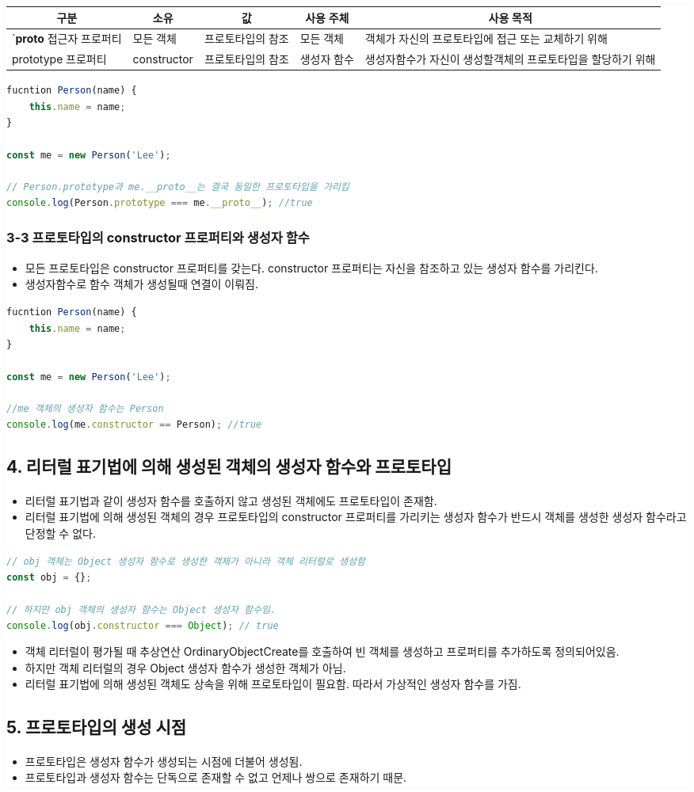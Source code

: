 | 구분 | 소유 | 값 | 사용 주체 | 사용 목적 |
| --- | --- | --- | --- | --- |
| `__proto__ 접근자 프로퍼티 | 모든 객체 | 프로토타입의 참조 | 모든 객체 | 객체가 자신의 프로토타입에 접근 또는 교체하기 위해 |
| prototype 프로퍼티 | constructor | 프로토타입의 참조 | 생성자 함수 | 생성자함수가 자신이 생성할객체의 프로토타입을 할당하기 위해 |

```jsx
fucntion Person(name) {
	this.name = name;
}

const me = new Person('Lee');

// Person.prototype과 me.__proto__는 결국 동일한 프로토타입을 가리킴
console.log(Person.prototype === me.__proto__); //true
```

### 3-3 프로토타입의 constructor 프로퍼티와 생성자 함수

- 모든 프로토타입은 constructor 프로퍼티를 갖는다. constructor 프로퍼티는 자신을 참조하고 있는 생성자 함수를 가리킨다.
- 생성자함수로 함수 객체가 생성될때 연결이 이뤄짐.

```jsx
fucntion Person(name) {
	this.name = name;
}

const me = new Person('Lee');

//me 객체의 생성자 함수는 Person
console.log(me.constructor == Person); //true
```

## 4. 리터럴 표기법에 의해 생성된 객체의 생성자 함수와 프로토타입

- 리터럴 표기법과 같이 생성자 함수를 호출하지 않고 생성된 객체에도 프로토타입이 존재함.
- 리터럴 표기법에 의해 생성된 객체의 경우 프로토타입의 constructor 프로퍼티를 가리키는 생성자 함수가 반드시 객체를 생성한 생성자 함수라고 단정할 수 없다.

```jsx
// obj 객체는 Object 생성자 함수로 생성한 객체가 아니라 객체 리터럴로 생성함
const obj = {};

// 하지만 obj 객체의 생성자 함수는 Object 생성자 함수임.
console.log(obj.constructor === Object); // true
```

- 객체 리터럴이 평가될 때 추상연산 OrdinaryObjectCreate를 호출하여 빈 객체를 생성하고 프로퍼티를 추가하도록 정의되어있음.
- 하지만 객체 리터럴의 경우 Object 생성자 함수가 생성한 객체가 아님.
- 리터럴 표기법에 의해 생성된 객체도 상속을 위해 프로토타입이 필요함. 따라서 가상적인 생성자 함수를 가짐.

## 5. 프로토타입의 생성 시점

- 프로토타입은 생성자 함수가 생성되는 시점에 더불어 생성됨.
- 프로토타입과 생성자 함수는 단독으로 존재할 수 없고 언제나 쌍으로 존재하기 때문.
